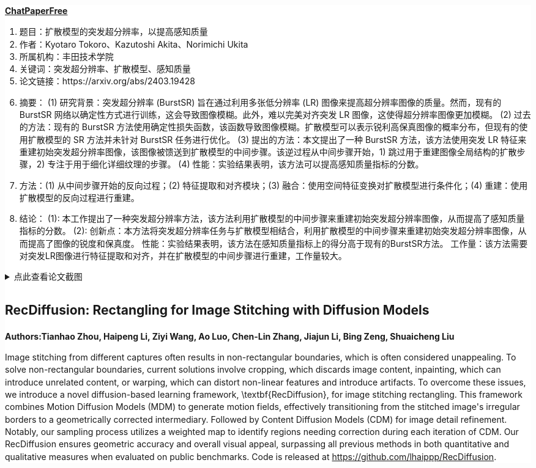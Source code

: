 **[ChatPaperFree](https://huggingface.co/spaces/Kedreamix/ChatPaperFree)**

<ol>
<li>题目：扩散模型的突发超分辨率，以提高感知质量</li>
<li>作者：Kyotaro Tokoro、Kazutoshi Akita、Norimichi Ukita</li>
<li>所属机构：丰田技术学院</li>
<li>关键词：突发超分辨率、扩散模型、感知质量</li>
<li>论文链接：https://arxiv.org/abs/2403.19428</li>
<li>
<p>摘要：
(1) 研究背景：突发超分辨率 (BurstSR) 旨在通过利用多张低分辨率 (LR) 图像来提高超分辨率图像的质量。然而，现有的 BurstSR 网络以确定性方式进行训练，这会导致图像模糊。此外，难以完美对齐突发 LR 图像，这使得超分辨率图像更加模糊。
(2) 过去的方法：现有的 BurstSR 方法使用确定性损失函数，该函数导致图像模糊。扩散模型可以表示锐利高保真图像的概率分布，但现有的使用扩散模型的 SR 方法并未针对 BurstSR 任务进行优化。
(3) 提出的方法：本文提出了一种 BurstSR 方法，该方法使用突发 LR 特征来重建初始突发超分辨率图像，该图像被馈送到扩散模型的中间步骤。该逆过程从中间步骤开始，1) 跳过用于重建图像全局结构的扩散步骤，2) 专注于用于细化详细纹理的步骤。
(4) 性能：实验结果表明，该方法可以提高感知质量指标的分数。</p>
</li>
<li>
<p>方法：(1) 从中间步骤开始的反向过程；(2) 特征提取和对齐模块；(3) 融合：使用空间特征变换对扩散模型进行条件化；(4) 重建：使用扩散模型的反向过程进行重建。</p>
</li>
<li>
<p>结论：
(1): 本工作提出了一种突发超分辨率方法，该方法利用扩散模型的中间步骤来重建初始突发超分辨率图像，从而提高了感知质量指标的分数。
(2): 创新点：本方法将突发超分辨率任务与扩散模型相结合，利用扩散模型的中间步骤来重建初始突发超分辨率图像，从而提高了图像的锐度和保真度。
性能：实验结果表明，该方法在感知质量指标上的得分高于现有的BurstSR方法。
工作量：该方法需要对突发LR图像进行特征提取和对齐，并在扩散模型的中间步骤进行重建，工作量较大。</p>
</li>
</ol>


<details><summary>点此查看论文截图</summary></details>




## RecDiffusion: Rectangling for Image Stitching with Diffusion Models

**Authors:Tianhao Zhou, Haipeng Li, Ziyi Wang, Ao Luo, Chen-Lin Zhang, Jiajun Li, Bing Zeng, Shuaicheng Liu**

Image stitching from different captures often results in non-rectangular boundaries, which is often considered unappealing. To solve non-rectangular boundaries, current solutions involve cropping, which discards image content, inpainting, which can introduce unrelated content, or warping, which can distort non-linear features and introduce artifacts. To overcome these issues, we introduce a novel diffusion-based learning framework, \textbf{RecDiffusion}, for image stitching rectangling. This framework combines Motion Diffusion Models (MDM) to generate motion fields, effectively transitioning from the stitched image's irregular borders to a geometrically corrected intermediary. Followed by Content Diffusion Models (CDM) for image detail refinement. Notably, our sampling process utilizes a weighted map to identify regions needing correction during each iteration of CDM. Our RecDiffusion ensures geometric accuracy and overall visual appeal, surpassing all previous methods in both quantitative and qualitative measures when evaluated on public benchmarks. Code is released at https://github.com/lhaippp/RecDiffusion. 
